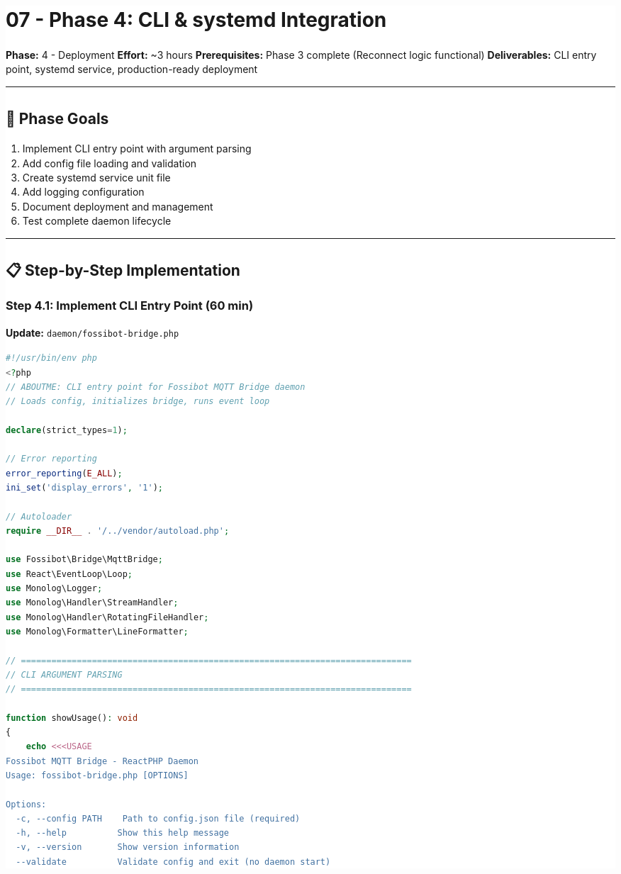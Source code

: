 # 07 - Phase 4: CLI & systemd Integration

**Phase:** 4 - Deployment
**Effort:** ~3 hours
**Prerequisites:** Phase 3 complete (Reconnect logic functional)
**Deliverables:** CLI entry point, systemd service, production-ready deployment

---

## 🎯 Phase Goals

1. Implement CLI entry point with argument parsing
2. Add config file loading and validation
3. Create systemd service unit file
4. Add logging configuration
5. Document deployment and management
6. Test complete daemon lifecycle

---

## 📋 Step-by-Step Implementation

### Step 4.1: Implement CLI Entry Point (60 min)

**Update:** `daemon/fossibot-bridge.php`

```php
#!/usr/bin/env php
<?php
// ABOUTME: CLI entry point for Fossibot MQTT Bridge daemon
// Loads config, initializes bridge, runs event loop

declare(strict_types=1);

// Error reporting
error_reporting(E_ALL);
ini_set('display_errors', '1');

// Autoloader
require __DIR__ . '/../vendor/autoload.php';

use Fossibot\Bridge\MqttBridge;
use React\EventLoop\Loop;
use Monolog\Logger;
use Monolog\Handler\StreamHandler;
use Monolog\Handler\RotatingFileHandler;
use Monolog\Formatter\LineFormatter;

// =============================================================================
// CLI ARGUMENT PARSING
// =============================================================================

function showUsage(): void
{
    echo <<<USAGE
Fossibot MQTT Bridge - ReactPHP Daemon
Usage: fossibot-bridge.php [OPTIONS]

Options:
  -c, --config PATH    Path to config.json file (required)
  -h, --help          Show this help message
  -v, --version       Show version information
  --validate          Validate config and exit (no daemon start)
```